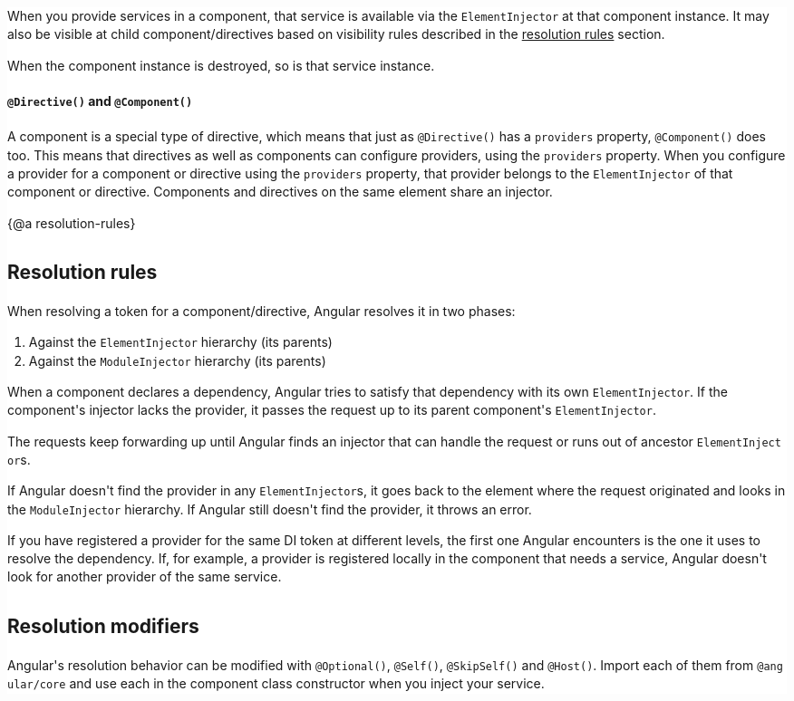 
When you provide services in a component, that service is available via
the `ElementInjector` at that component instance.
It may also be visible at
child component/directives based on visibility rules described in the [resolution rules](guide/hierarchical-dependency-injection#resolution-rules) section.

When the component instance is destroyed, so is that service instance.

#### `@Directive()` and `@Component()`

A component is a special type of directive, which means that
just as `@Directive()` has a `providers` property, `@Component()` does too.
This means that directives as well as components can configure
providers, using the `providers` property.
When you configure a provider for a component or directive
using the `providers` property,
that provider belongs to the `ElementInjector` of that component or
directive.
Components and directives on the same element share an injector.


{@a resolution-rules}

## Resolution rules

When resolving a token for a component/directive, Angular
resolves it in two phases:

1. Against the `ElementInjector` hierarchy (its parents)
1. Against the `ModuleInjector` hierarchy (its parents)

When a component declares a dependency, Angular tries to satisfy that
dependency with its own `ElementInjector`.
If the component's injector lacks the provider, it passes the request
up to its parent component's `ElementInjector`.

The requests keep forwarding up until Angular finds an injector that can
handle the request or runs out of ancestor `ElementInjector`s.

If Angular doesn't find the provider in any `ElementInjector`s,
it goes back to the element where the request originated and looks
in the `ModuleInjector` hierarchy.
If Angular still doesn't find the provider, it throws an error.

If you have registered a provider for the same DI token at
different levels, the first one Angular encounters is the one
it uses to resolve the dependency. If, for example, a provider
is registered locally in the component that needs a service,
Angular doesn't look for another provider of the same service.


## Resolution modifiers

Angular's resolution behavior can be modified with `@Optional()`, `@Self()`,
`@SkipSelf()` and `@Host()`. Import each of them from `@angular/core`
and use each in the component class constructor when you inject your service.
